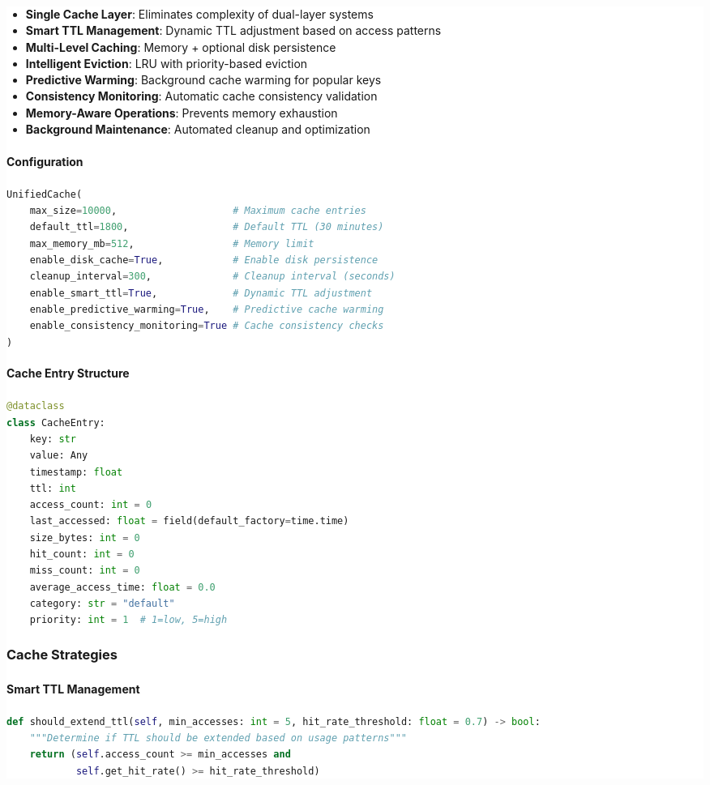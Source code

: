 - **Single Cache Layer**: Eliminates complexity of dual-layer systems
- **Smart TTL Management**: Dynamic TTL adjustment based on access patterns
- **Multi-Level Caching**: Memory + optional disk persistence
- **Intelligent Eviction**: LRU with priority-based eviction
- **Predictive Warming**: Background cache warming for popular keys
- **Consistency Monitoring**: Automatic cache consistency validation
- **Memory-Aware Operations**: Prevents memory exhaustion
- **Background Maintenance**: Automated cleanup and optimization

#### Configuration

```python
UnifiedCache(
    max_size=10000,                    # Maximum cache entries
    default_ttl=1800,                  # Default TTL (30 minutes)
    max_memory_mb=512,                 # Memory limit
    enable_disk_cache=True,            # Enable disk persistence
    cleanup_interval=300,              # Cleanup interval (seconds)
    enable_smart_ttl=True,             # Dynamic TTL adjustment
    enable_predictive_warming=True,    # Predictive cache warming
    enable_consistency_monitoring=True # Cache consistency checks
)
```

#### Cache Entry Structure

```python
@dataclass
class CacheEntry:
    key: str
    value: Any
    timestamp: float
    ttl: int
    access_count: int = 0
    last_accessed: float = field(default_factory=time.time)
    size_bytes: int = 0
    hit_count: int = 0
    miss_count: int = 0
    average_access_time: float = 0.0
    category: str = "default"
    priority: int = 1  # 1=low, 5=high
```

### Cache Strategies

#### Smart TTL Management

```python
def should_extend_ttl(self, min_accesses: int = 5, hit_rate_threshold: float = 0.7) -> bool:
    """Determine if TTL should be extended based on usage patterns"""
    return (self.access_count >= min_accesses and
            self.get_hit_rate() >= hit_rate_threshold)
```
